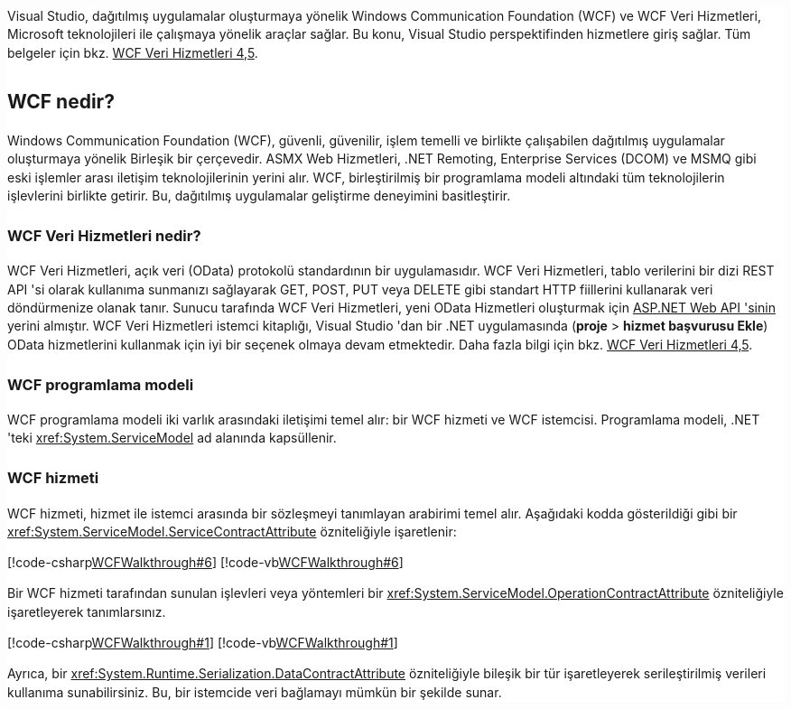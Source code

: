 Visual Studio, dağıtılmış uygulamalar oluşturmaya yönelik Windows Communication Foundation (WCF) ve WCF Veri Hizmetleri, Microsoft teknolojileri ile çalışmaya yönelik araçlar sağlar. Bu konu, Visual Studio perspektifinden hizmetlere giriş sağlar. Tüm belgeler için bkz. [WCF Veri Hizmetleri 4,5](/dotnet/framework/data/wcf/index).

## <a name="what-is-wcf"></a>WCF nedir?

Windows Communication Foundation (WCF), güvenli, güvenilir, işlem temelli ve birlikte çalışabilen dağıtılmış uygulamalar oluşturmaya yönelik Birleşik bir çerçevedir. ASMX Web Hizmetleri, .NET Remoting, Enterprise Services (DCOM) ve MSMQ gibi eski işlemler arası iletişim teknolojilerinin yerini alır. WCF, birleştirilmiş bir programlama modeli altındaki tüm teknolojilerin işlevlerini birlikte getirir. Bu, dağıtılmış uygulamalar geliştirme deneyimini basitleştirir.

### <a name="what-are-wcf-data-services"></a>WCF Veri Hizmetleri nedir?

WCF Veri Hizmetleri, açık veri (OData) protokolü standardının bir uygulamasıdır.  WCF Veri Hizmetleri, tablo verilerini bir dizi REST API 'si olarak kullanıma sunmanızı sağlayarak GET, POST, PUT veya DELETE gibi standart HTTP fiillerini kullanarak veri döndürmenize olanak tanır. Sunucu tarafında WCF Veri Hizmetleri, yeni OData Hizmetleri oluşturmak için [ASP.NET Web API 'sinin](https://dotnet.microsoft.com/apps/aspnet/apis) yerini almıştır. WCF Veri Hizmetleri istemci kitaplığı, Visual Studio 'dan bir .NET uygulamasında (**proje** > **hizmet başvurusu Ekle**) OData hizmetlerini kullanmak için iyi bir seçenek olmaya devam etmektedir. Daha fazla bilgi için bkz. [WCF Veri Hizmetleri 4,5](http://go.microsoft.com/fwlink/?LinkID=119952).

### <a name="wcf-programming-model"></a>WCF programlama modeli

WCF programlama modeli iki varlık arasındaki iletişimi temel alır: bir WCF hizmeti ve WCF istemcisi. Programlama modeli, .NET 'teki <xref:System.ServiceModel> ad alanında kapsüllenir.

### <a name="wcf-service"></a>WCF hizmeti

WCF hizmeti, hizmet ile istemci arasında bir sözleşmeyi tanımlayan arabirimi temel alır. Aşağıdaki kodda gösterildiği gibi bir <xref:System.ServiceModel.ServiceContractAttribute> özniteliğiyle işaretlenir:

[!code-csharp[WCFWalkthrough#6](../data-tools/codesnippet/CSharp/windows-communication-foundation-services-and-wcf-data-services-in-visual-studio_1.cs)]
[!code-vb[WCFWalkthrough#6](../data-tools/codesnippet/VisualBasic/windows-communication-foundation-services-and-wcf-data-services-in-visual-studio_1.vb)]

Bir WCF hizmeti tarafından sunulan işlevleri veya yöntemleri bir <xref:System.ServiceModel.OperationContractAttribute> özniteliğiyle işaretleyerek tanımlarsınız.

[!code-csharp[WCFWalkthrough#1](../data-tools/codesnippet/CSharp/windows-communication-foundation-services-and-wcf-data-services-in-visual-studio_2.cs)]
[!code-vb[WCFWalkthrough#1](../data-tools/codesnippet/VisualBasic/windows-communication-foundation-services-and-wcf-data-services-in-visual-studio_2.vb)]

Ayrıca, bir <xref:System.Runtime.Serialization.DataContractAttribute> özniteliğiyle bileşik bir tür işaretleyerek serileştirilmiş verileri kullanıma sunabilirsiniz. Bu, bir istemcide veri bağlamayı mümkün bir şekilde sunar.
